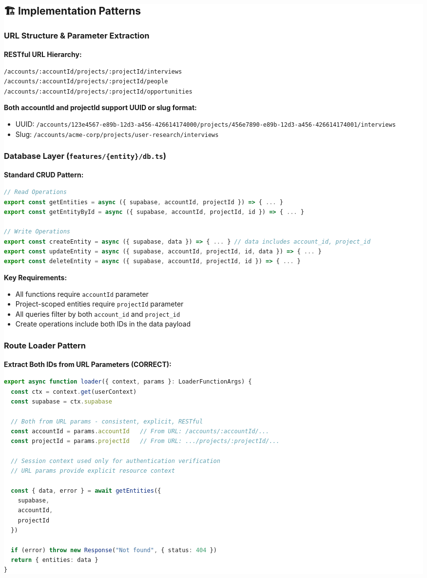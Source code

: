 ```typescript
```

## 🏗️ Implementation Patterns

### URL Structure & Parameter Extraction

**RESTful URL Hierarchy:**

```text
/accounts/:accountId/projects/:projectId/interviews
/accounts/:accountId/projects/:projectId/people
/accounts/:accountId/projects/:projectId/opportunities
```

**Both accountId and projectId support UUID or slug format:**

- UUID: `/accounts/123e4567-e89b-12d3-a456-426614174000/projects/456e7890-e89b-12d3-a456-426614174001/interviews`
- Slug: `/accounts/acme-corp/projects/user-research/interviews`

### Database Layer (`features/{entity}/db.ts`)

**Standard CRUD Pattern:**
```typescript
// Read Operations
export const getEntities = async ({ supabase, accountId, projectId }) => { ... }
export const getEntityById = async ({ supabase, accountId, projectId, id }) => { ... }

// Write Operations
export const createEntity = async ({ supabase, data }) => { ... } // data includes account_id, project_id
export const updateEntity = async ({ supabase, accountId, projectId, id, data }) => { ... }
export const deleteEntity = async ({ supabase, accountId, projectId, id }) => { ... }
```

**Key Requirements:**
- All functions require `accountId` parameter
- Project-scoped entities require `projectId` parameter
- All queries filter by both `account_id` and `project_id`
- Create operations include both IDs in the data payload

### Route Loader Pattern

**Extract Both IDs from URL Parameters (CORRECT):**
```typescript
export async function loader({ context, params }: LoaderFunctionArgs) {
  const ctx = context.get(userContext)
  const supabase = ctx.supabase

  // Both from URL params - consistent, explicit, RESTful
  const accountId = params.accountId   // From URL: /accounts/:accountId/...
  const projectId = params.projectId   // From URL: .../projects/:projectId/...

  // Session context used only for authentication verification
  // URL params provide explicit resource context

  const { data, error } = await getEntities({
    supabase,
    accountId,
    projectId
  })

  if (error) throw new Response("Not found", { status: 404 })
  return { entities: data }
}
```